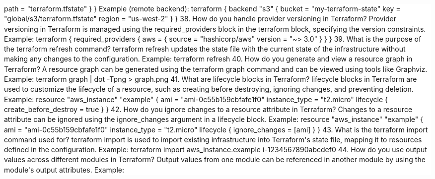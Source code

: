 path = "terraform.tfstate"
}
}
Example (remote backend):
terraform {
backend "s3" {
bucket = "my-terraform-state"
key = "global/s3/terraform.tfstate"
region = "us-west-2"
}
}
38. How do you handle provider versioning in Terraform?
Provider versioning in Terraform is managed using the required_providers block in
the terraform block, specifying the version constraints.
Example:
terraform {
required_providers {
aws = {
source = "hashicorp/aws"
version = "~> 3.0"
}
}
}
39. What is the purpose of the terraform refresh command?
terraform refresh updates the state file with the current state of the infrastructure without
making any changes to the configuration.
Example:
terraform refresh
40. How do you generate and view a resource graph in Terraform?
A resource graph can be generated using the terraform graph command and can be viewed
using tools like Graphviz.
Example:
terraform graph | dot -Tpng > graph.png
41. What are lifecycle blocks in Terraform?
lifecycle blocks in Terraform are used to customize the lifecycle of a resource, such as creating
before destroying, ignoring changes, and preventing deletion.
Example:
resource "aws_instance" "example" {
ami = "ami-0c55b159cbfafe1f0"
instance_type = "t2.micro"
lifecycle {
create_before_destroy = true
}
}
42. How do you ignore changes to a resource attribute in Terraform?
Changes to a resource attribute can be ignored using the ignore_changes argument in
a lifecycle block.
Example:
resource "aws_instance" "example" {
ami = "ami-0c55b159cbfafe1f0"
instance_type = "t2.micro"
lifecycle {
ignore_changes = [ami]
}
}
43. What is the terraform import command used for?
terraform import is used to import existing infrastructure into Terraform's state file, mapping
it to resources defined in the configuration.
Example:
terraform import aws_instance.example i-1234567890abcdef0
44. How do you use output values across different modules in Terraform?
Output values from one module can be referenced in another module by using the module's
output attributes.
Example: